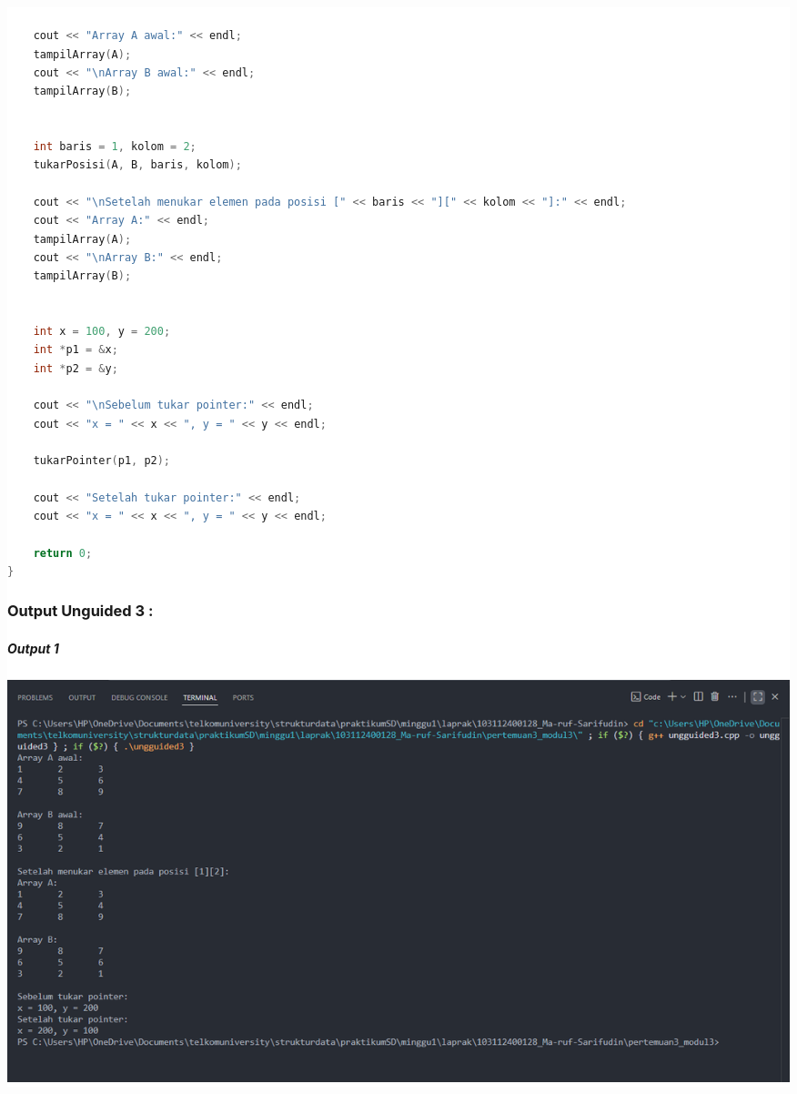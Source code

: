 ```C++

    cout << "Array A awal:" << endl;
    tampilArray(A);
    cout << "\nArray B awal:" << endl;
    tampilArray(B);

  
    int baris = 1, kolom = 2;
    tukarPosisi(A, B, baris, kolom);

    cout << "\nSetelah menukar elemen pada posisi [" << baris << "][" << kolom << "]:" << endl;
    cout << "Array A:" << endl;
    tampilArray(A);
    cout << "\nArray B:" << endl;
    tampilArray(B);

   
    int x = 100, y = 200;
    int *p1 = &x;
    int *p2 = &y;

    cout << "\nSebelum tukar pointer:" << endl;
    cout << "x = " << x << ", y = " << y << endl;

    tukarPointer(p1, p2);

    cout << "Setelah tukar pointer:" << endl;
    cout << "x = " << x << ", y = " << y << endl;

    return 0;
}


```
### Output Unguided 3 :

##### Output 1
![Screenshot Output Unguided 3_1](https://github.com/maruf168/103112400128_Ma-ruf-Sarifudin/blob/main/pertemuan3_modul3/ss-ungguided3.png)
